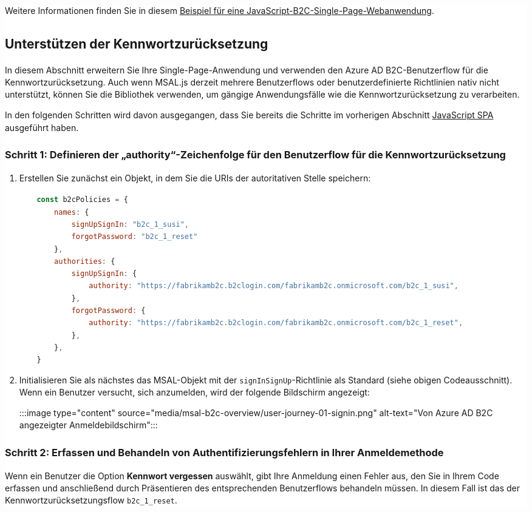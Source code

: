 
Weitere Informationen finden Sie in diesem [Beispiel für eine JavaScript-B2C-Single-Page-Webanwendung](https://github.com/Azure-Samples/active-directory-b2c-javascript-msal-singlepageapp).

## <a name="support-password-reset"></a>Unterstützen der Kennwortzurücksetzung

In diesem Abschnitt erweitern Sie Ihre Single-Page-Anwendung und verwenden den Azure AD B2C-Benutzerflow für die Kennwortzurücksetzung. Auch wenn MSAL.js derzeit mehrere Benutzerflows oder benutzerdefinierte Richtlinien nativ nicht unterstützt, können Sie die Bibliothek verwenden, um gängige Anwendungsfälle wie die Kennwortzurücksetzung zu verarbeiten.

In den folgenden Schritten wird davon ausgegangen, dass Sie bereits die Schritte im vorherigen Abschnitt [JavaScript SPA](#javascript-spa) ausgeführt haben.

### <a name="step-1-define-the-authority-string-for-password-reset-user-flow"></a>Schritt 1: Definieren der „authority“-Zeichenfolge für den Benutzerflow für die Kennwortzurücksetzung

1. Erstellen Sie zunächst ein Objekt, in dem Sie die URIs der autoritativen Stelle speichern:

    ```javascript
        const b2cPolicies = {
            names: {
                signUpSignIn: "b2c_1_susi",
                forgotPassword: "b2c_1_reset"
            },
            authorities: {
                signUpSignIn: {
                    authority: "https://fabrikamb2c.b2clogin.com/fabrikamb2c.onmicrosoft.com/b2c_1_susi",
                },
                forgotPassword: {
                    authority: "https://fabrikamb2c.b2clogin.com/fabrikamb2c.onmicrosoft.com/b2c_1_reset",
                },
            },
        }
    ```

1. Initialisieren Sie als nächstes das MSAL-Objekt mit der `signInSignUp`-Richtlinie als Standard (siehe obigen Codeausschnitt). Wenn ein Benutzer versucht, sich anzumelden, wird der folgende Bildschirm angezeigt:

    :::image type="content" source="media/msal-b2c-overview/user-journey-01-signin.png" alt-text="Von Azure AD B2C angezeigter Anmeldebildschirm":::

### <a name="step-2-catch-and-handle-authentication-errors-in-your-login-method"></a>Schritt 2: Erfassen und Behandeln von Authentifizierungsfehlern in Ihrer Anmeldemethode

Wenn ein Benutzer die Option **Kennwort vergessen** auswählt, gibt Ihre Anmeldung einen Fehler aus, den Sie in Ihrem Code erfassen und anschließend durch Präsentieren des entsprechenden Benutzerflows behandeln müssen. In diesem Fall ist das der Kennwortzurücksetzungsflow `b2c_1_reset`.
